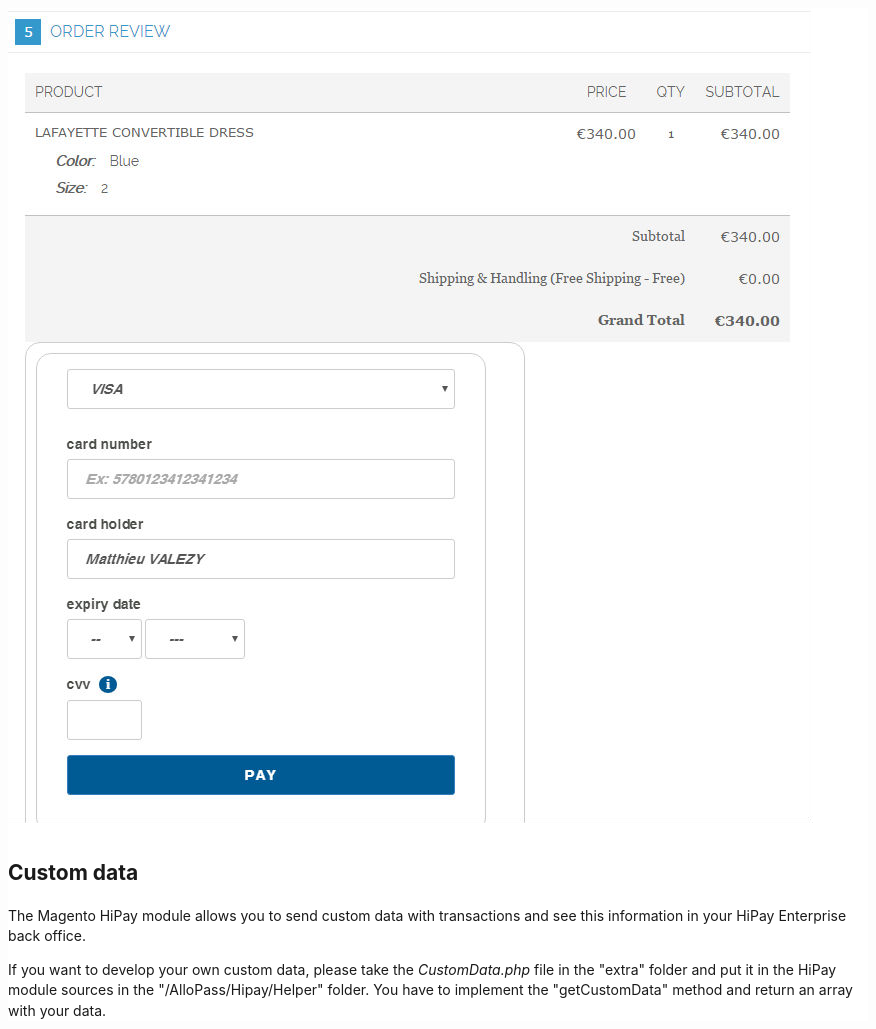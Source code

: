 ![](images/media/image21.jpg)

## Custom data

The Magento HiPay module allows you to send custom data with transactions and see this information in your HiPay Enterprise back office.

If you want to develop your own custom data, please take the *CustomData.php* file in the "extra" folder and put it in the HiPay module sources in the "/AlloPass/Hipay/Helper" folder.
You have to implement the "getCustomData" method and return an array with your data.
